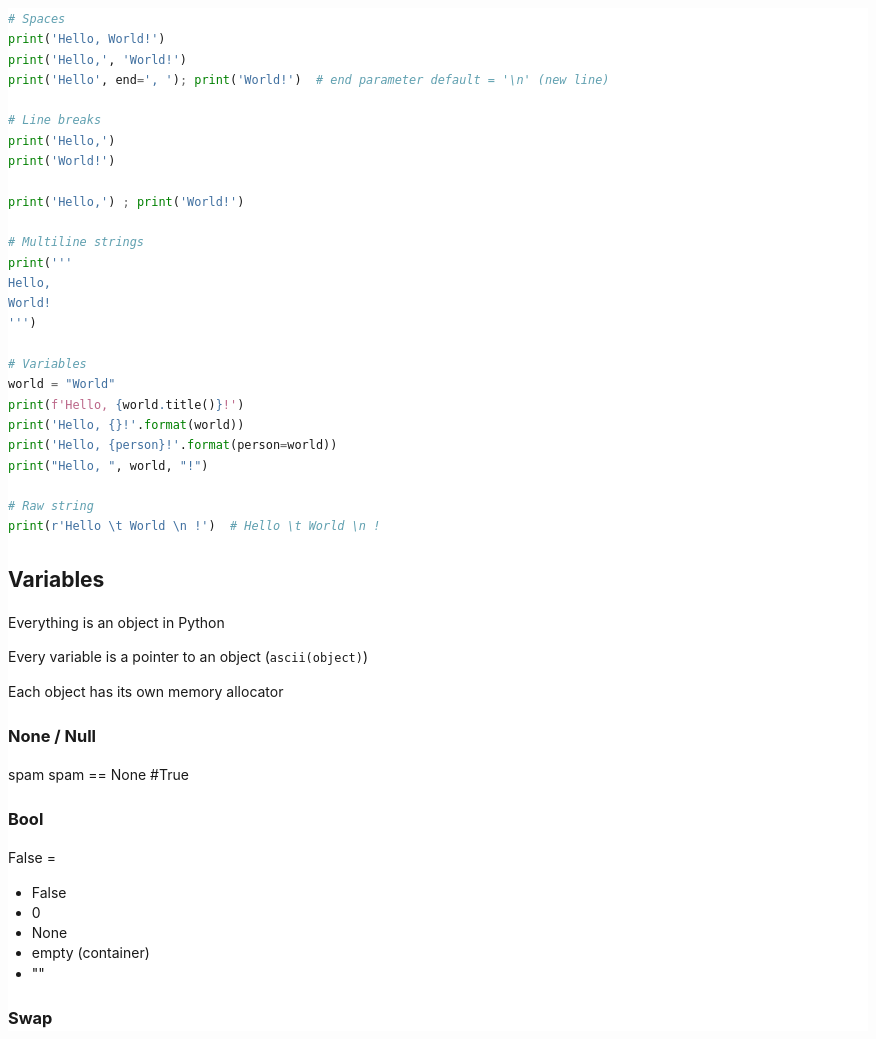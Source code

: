 ```python
# Spaces
print('Hello, World!')
print('Hello,', 'World!')
print('Hello', end=', '); print('World!')  # end parameter default = '\n' (new line)

# Line breaks
print('Hello,')
print('World!')

print('Hello,') ; print('World!')

# Multiline strings
print('''
Hello,
World!
''')

# Variables
world = "World"
print(f'Hello, {world.title()}!')
print('Hello, {}!'.format(world))
print('Hello, {person}!'.format(person=world))
print("Hello, ", world, "!")

# Raw string
print(r'Hello \t World \n !')  # Hello \t World \n !
```

## Variables

Everything is an object in Python

Every variable is a pointer to an object (`ascii(object)`)

Each object has its own memory allocator

### None / Null

spam
spam == None #True

### Bool

False = 
- False
- 0
- None
- empty (container)
- ""

### Swap

